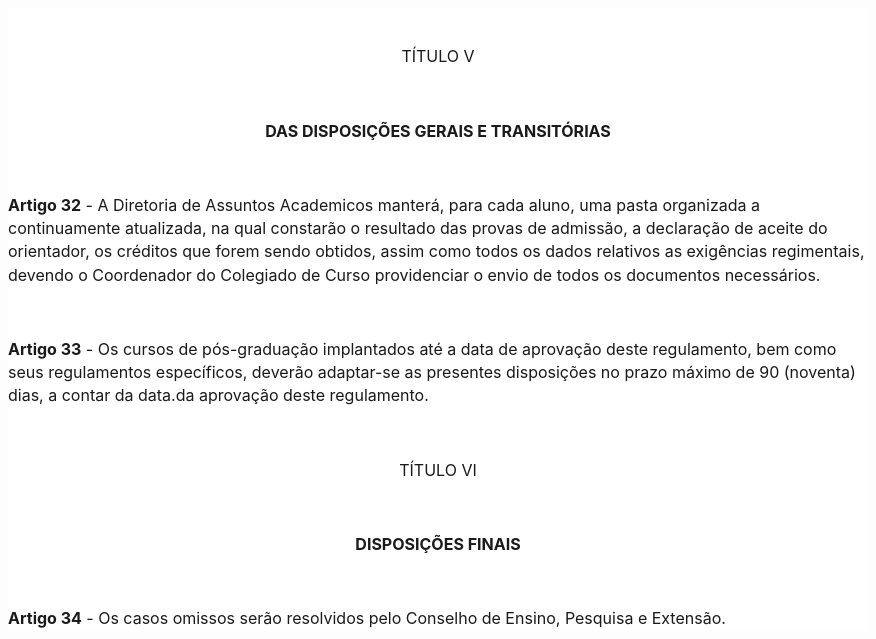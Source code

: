<p class=MsoNormal><span style='font-size:12.0pt;mso-bidi-font-size:10.0pt;
mso-no-proof:yes'><o:p>&nbsp;</o:p></span></p>

<p class=MsoNormal align=center style='text-align:center'><span
style='font-size:12.0pt;mso-bidi-font-size:10.0pt;mso-no-proof:yes'>TÍTULO V<o:p></o:p></span></p>

<p class=MsoNormal><span style='font-size:12.0pt;mso-bidi-font-size:10.0pt;
mso-no-proof:yes'><o:p>&nbsp;</o:p></span></p>

<p class=MsoNormal align=center style='text-align:center'><b style='mso-bidi-font-weight:
normal'><span style='font-size:12.0pt;mso-bidi-font-size:10.0pt;mso-no-proof:
yes'>DAS DISPOSIÇÕES GERAIS E TRANSITÓRIAS<o:p></o:p></span></b></p>

<p class=MsoNormal><span style='font-size:12.0pt;mso-bidi-font-size:10.0pt;
mso-no-proof:yes'><o:p>&nbsp;</o:p></span></p>

<p class=MsoNormal><b style='mso-bidi-font-weight:normal'><span
style='font-size:12.0pt;mso-bidi-font-size:10.0pt;mso-no-proof:yes'>Artigo 32</span></b><span
style='font-size:12.0pt;mso-bidi-font-size:10.0pt;mso-no-proof:yes'> - A
Diretoria de Assuntos Academicos manterá, para cada aluno, uma pasta organizada
a continuamente atualizada, na qual constarão o resultado das provas de
admissão, a declaração de aceite do orientador, os créditos que forem sendo
obtidos, assim como todos os dados relativos as exigências regimentais, devendo
o Coordenador do Colegiado de Curso providenciar o envio de todos os documentos
necessários.<o:p></o:p></span></p>

<p class=MsoNormal><span style='font-size:12.0pt;mso-bidi-font-size:10.0pt;
mso-no-proof:yes'><o:p>&nbsp;</o:p></span></p>

<p class=MsoNormal><b style='mso-bidi-font-weight:normal'><span
style='font-size:12.0pt;mso-bidi-font-size:10.0pt;mso-no-proof:yes'>Artigo 33</span></b><span
style='font-size:12.0pt;mso-bidi-font-size:10.0pt;mso-no-proof:yes'> - Os
cursos de pós-graduação implantados até a data de aprovação deste regulamento,
bem como seus regulamentos específicos, deverão adaptar-se as presentes
disposições no prazo máximo de 90 (noventa) dias, a contar da data.da aprovação
deste regulamento.<o:p></o:p></span></p>

<p class=MsoNormal><span style='font-size:12.0pt;mso-bidi-font-size:10.0pt;
mso-no-proof:yes'><o:p>&nbsp;</o:p></span></p>

<p class=MsoNormal align=center style='text-align:center'><span
style='font-size:12.0pt;mso-bidi-font-size:10.0pt;mso-no-proof:yes'>TÍTULO VI<o:p></o:p></span></p>

<p class=MsoNormal><span style='font-size:12.0pt;mso-bidi-font-size:10.0pt;
mso-no-proof:yes'><o:p>&nbsp;</o:p></span></p>

<p class=MsoNormal align=center style='text-align:center'><b style='mso-bidi-font-weight:
normal'><span style='font-size:12.0pt;mso-bidi-font-size:10.0pt;mso-no-proof:
yes'>DISPOSIÇÕES FINAIS<o:p></o:p></span></b></p>

<p class=MsoNormal><span style='font-size:12.0pt;mso-bidi-font-size:10.0pt;
mso-no-proof:yes'><o:p>&nbsp;</o:p></span></p>

<p class=MsoNormal><b style='mso-bidi-font-weight:normal'><span
style='font-size:12.0pt;mso-bidi-font-size:10.0pt;mso-no-proof:yes'>Artigo 34</span></b><span
style='font-size:12.0pt;mso-bidi-font-size:10.0pt;mso-no-proof:yes'> - Os casos
omissos serão resolvidos pelo Conselho de Ensino, Pesquisa e Extensão.<o:p></o:p></span></p>
